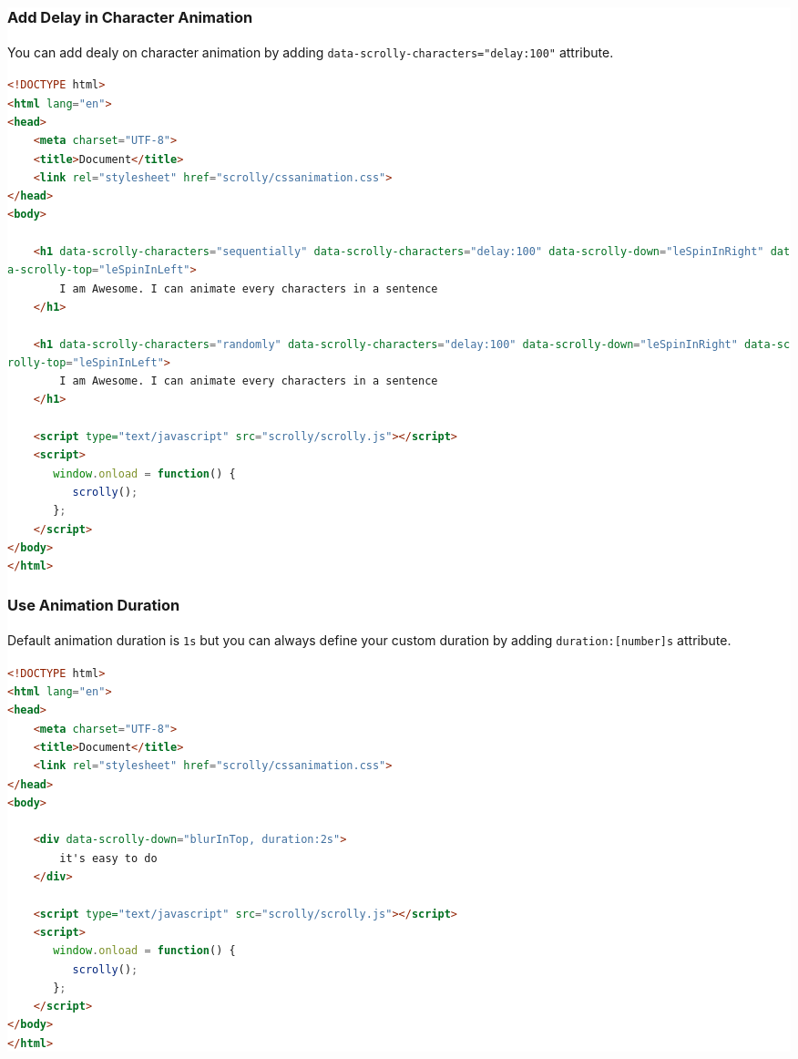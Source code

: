 ### Add Delay in Character Animation
You can add dealy on character animation by adding `data-scrolly-characters="delay:100"` attribute.
``` html
<!DOCTYPE html>
<html lang="en">
<head> 
    <meta charset="UTF-8">
    <title>Document</title>
    <link rel="stylesheet" href="scrolly/cssanimation.css"> 
</head>
<body> 

    <h1 data-scrolly-characters="sequentially" data-scrolly-characters="delay:100" data-scrolly-down="leSpinInRight" data-scrolly-top="leSpinInLeft">
        I am Awesome. I can animate every characters in a sentence
    </h1>

    <h1 data-scrolly-characters="randomly" data-scrolly-characters="delay:100" data-scrolly-down="leSpinInRight" data-scrolly-top="leSpinInLeft">
        I am Awesome. I can animate every characters in a sentence
    </h1>

    <script type="text/javascript" src="scrolly/scrolly.js"></script>
    <script>
       window.onload = function() {
          scrolly();
       }; 
    </script>
</body>
</html>
```

### Use Animation Duration
Default animation duration is `1s` but you can always define your custom duration by adding `duration:[number]s` attribute.
``` html
<!DOCTYPE html>
<html lang="en">
<head> 
    <meta charset="UTF-8">
    <title>Document</title>
    <link rel="stylesheet" href="scrolly/cssanimation.css"> 
</head>
<body> 

    <div data-scrolly-down="blurInTop, duration:2s"> 
        it's easy to do 
    </div>

    <script type="text/javascript" src="scrolly/scrolly.js"></script>
    <script>
       window.onload = function() {
          scrolly();
       }; 
    </script>
</body>
</html>
```
